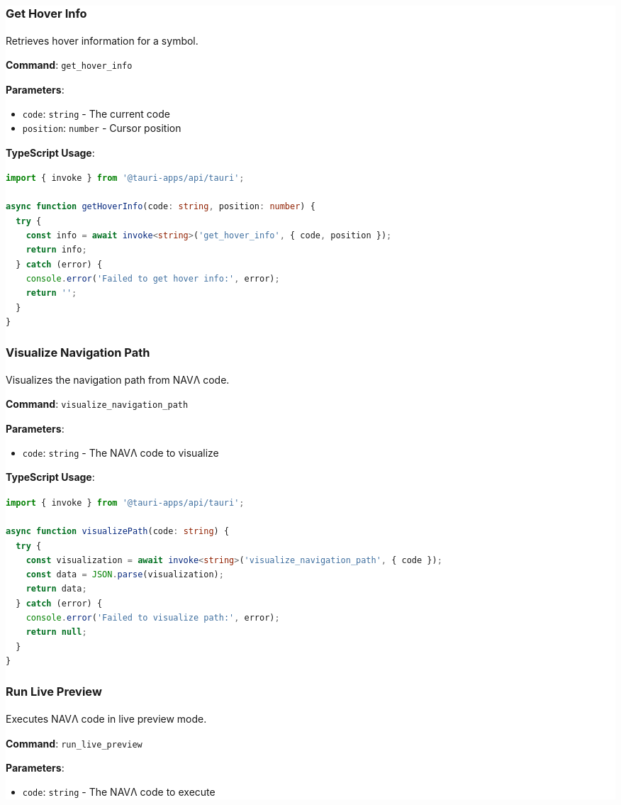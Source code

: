 ### Get Hover Info
Retrieves hover information for a symbol.

**Command**: `get_hover_info`

**Parameters**:
- `code`: `string` - The current code
- `position`: `number` - Cursor position

**TypeScript Usage**:
```typescript
import { invoke } from '@tauri-apps/api/tauri';

async function getHoverInfo(code: string, position: number) {
  try {
    const info = await invoke<string>('get_hover_info', { code, position });
    return info;
  } catch (error) {
    console.error('Failed to get hover info:', error);
    return '';
  }
}
```

### Visualize Navigation Path
Visualizes the navigation path from NAVΛ code.

**Command**: `visualize_navigation_path`

**Parameters**:
- `code`: `string` - The NAVΛ code to visualize

**TypeScript Usage**:
```typescript
import { invoke } from '@tauri-apps/api/tauri';

async function visualizePath(code: string) {
  try {
    const visualization = await invoke<string>('visualize_navigation_path', { code });
    const data = JSON.parse(visualization);
    return data;
  } catch (error) {
    console.error('Failed to visualize path:', error);
    return null;
  }
}
```

### Run Live Preview
Executes NAVΛ code in live preview mode.

**Command**: `run_live_preview`

**Parameters**:
- `code`: `string` - The NAVΛ code to execute

